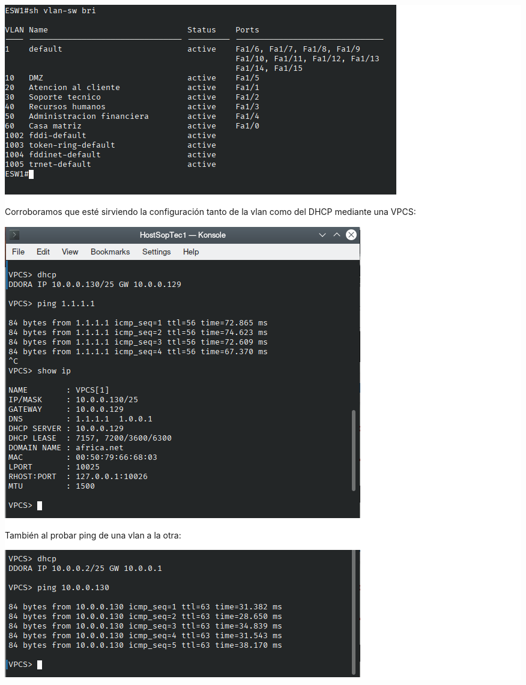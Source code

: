 ![](media/image51.png)

Corroboramos que esté sirviendo la configuración tanto de la vlan como
del DHCP mediante una VPCS:

![](media/image89.png)

También al probar ping de una vlan a la otra:

![](media/image107.png)
